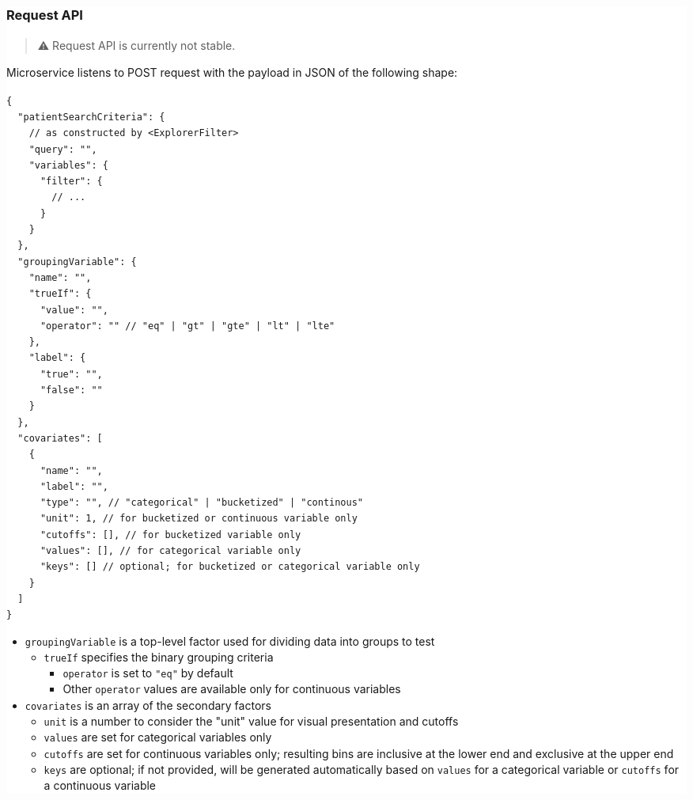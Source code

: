 ### Request API

> :warning: Request API is currently not stable.

Microservice listens to POST request with the payload in JSON of the following shape:

```jsonc
{
  "patientSearchCriteria": {
    // as constructed by <ExplorerFilter>
    "query": "",
    "variables": {
      "filter": {
        // ...
      }
    }
  },
  "groupingVariable": {
    "name": "",
    "trueIf": {
      "value": "",
      "operator": "" // "eq" | "gt" | "gte" | "lt" | "lte"
    },
    "label": {
      "true": "",
      "false": ""
    }
  },
  "covariates": [
    {
      "name": "",
      "label": "",
      "type": "", // "categorical" | "bucketized" | "continous"
      "unit": 1, // for bucketized or continuous variable only
      "cutoffs": [], // for bucketized variable only
      "values": [], // for categorical variable only
      "keys": [] // optional; for bucketized or categorical variable only
    }
  ]
}
```

- `groupingVariable` is a top-level factor used for dividing data into groups to test
  - `trueIf` specifies the binary grouping criteria
    - `operator` is set to `"eq"` by default
    - Other `operator` values are available only for continuous variables
- `covariates` is an array of the secondary factors
  - `unit` is a number to consider the "unit" value for visual presentation and cutoffs
  - `values` are set for categorical variables only
  - `cutoffs` are set for continuous variables only; resulting bins are inclusive at the lower end and exclusive at the upper end
  - `keys` are optional; if not provided, will be generated automatically based on `values` for a categorical variable or `cutoffs` for a continuous variable
